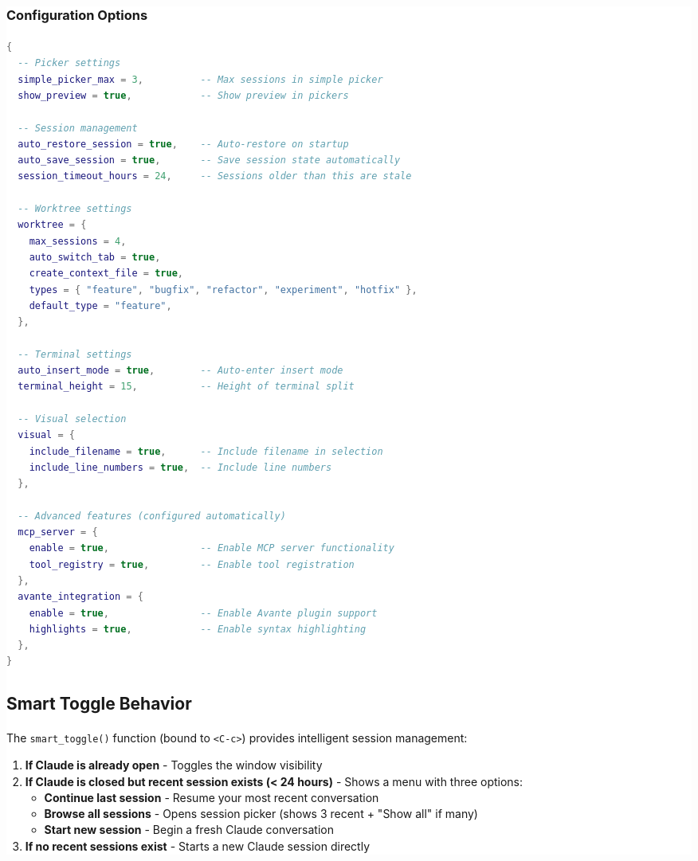 ### Configuration Options

```lua
{
  -- Picker settings
  simple_picker_max = 3,          -- Max sessions in simple picker
  show_preview = true,            -- Show preview in pickers

  -- Session management
  auto_restore_session = true,    -- Auto-restore on startup
  auto_save_session = true,       -- Save session state automatically
  session_timeout_hours = 24,     -- Sessions older than this are stale

  -- Worktree settings
  worktree = {
    max_sessions = 4,
    auto_switch_tab = true,
    create_context_file = true,
    types = { "feature", "bugfix", "refactor", "experiment", "hotfix" },
    default_type = "feature",
  },

  -- Terminal settings
  auto_insert_mode = true,        -- Auto-enter insert mode
  terminal_height = 15,           -- Height of terminal split

  -- Visual selection
  visual = {
    include_filename = true,      -- Include filename in selection
    include_line_numbers = true,  -- Include line numbers
  },

  -- Advanced features (configured automatically)
  mcp_server = {
    enable = true,                -- Enable MCP server functionality
    tool_registry = true,         -- Enable tool registration
  },
  avante_integration = {
    enable = true,                -- Enable Avante plugin support
    highlights = true,            -- Enable syntax highlighting
  },
}
```

## Smart Toggle Behavior

The `smart_toggle()` function (bound to `<C-c>`) provides intelligent session management:

1. **If Claude is already open** - Toggles the window visibility
2. **If Claude is closed but recent session exists (< 24 hours)** - Shows a menu with three options:
   - **Continue last session** - Resume your most recent conversation
   - **Browse all sessions** - Opens session picker (shows 3 recent + "Show all" if many)
   - **Start new session** - Begin a fresh Claude conversation
3. **If no recent sessions exist** - Starts a new Claude session directly
